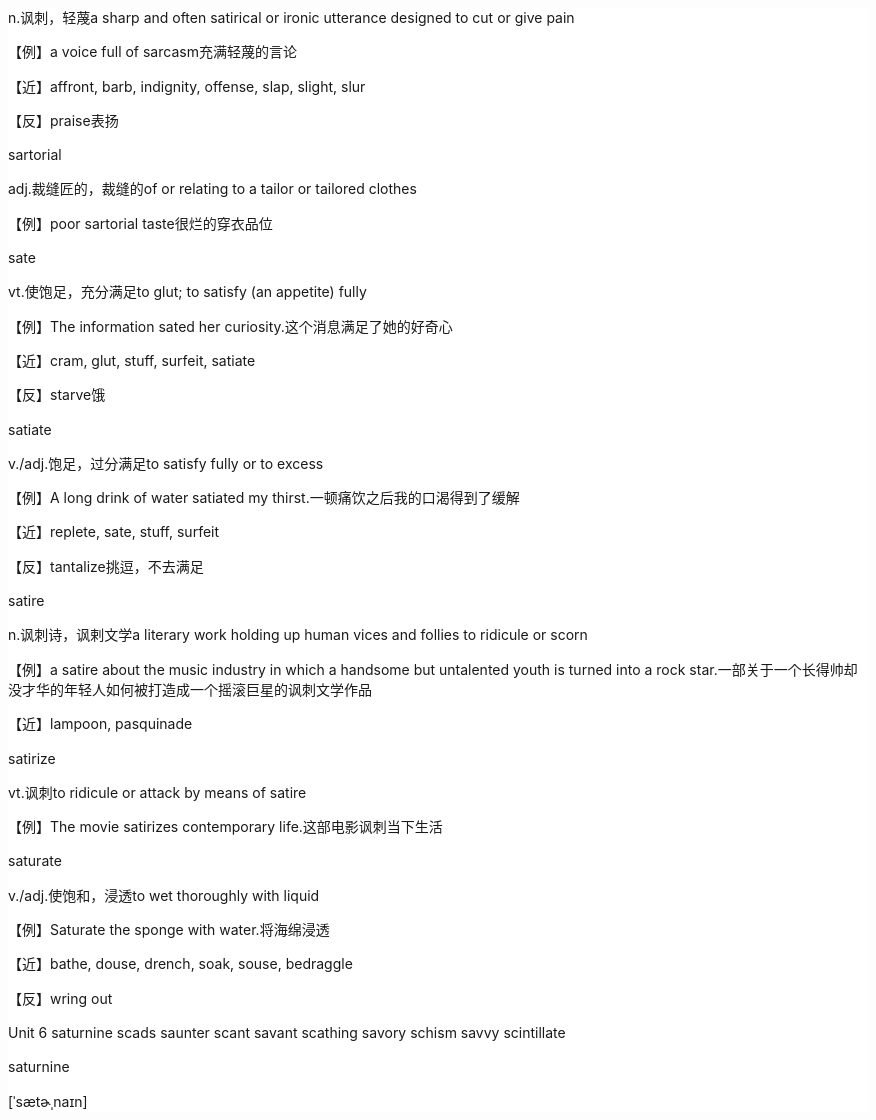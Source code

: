 n.讽刺，轻蔑a sharp and often satirical or ironic utterance designed to cut or give pain

【例】a voice full of sarcasm充满轻蔑的言论

【近】affront, barb, indignity, offense, slap, slight, slur

【反】praise表扬

sartorial

adj.裁缝匠的，裁缝的of or relating to a tailor or tailored clothes

【例】poor sartorial taste很烂的穿衣品位

sate

vt.使饱足，充分满足to glut; to satisfy (an appetite) fully

【例】The information sated her curiosity.这个消息满足了她的好奇心

【近】cram, glut, stuff, surfeit, satiate

【反】starve饿

satiate

v./adj.饱足，过分满足to satisfy fully or to excess

【例】A long drink of water satiated my thirst.一顿痛饮之后我的口渴得到了缓解

【近】replete, sate, stuff, surfeit

【反】tantalize挑逗，不去满足

satire

n.讽刺诗，讽剌文学a literary work holding up human vices and follies to ridicule or scorn

【例】a satire about the music industry in which a handsome but untalented youth is turned into a rock star.一部关于一个长得帅却没才华的年轻人如何被打造成一个摇滚巨星的讽刺文学作品

【近】lampoon, pasquinade

satirize

vt.讽刺to ridicule or attack by means of satire

【例】The movie satirizes contemporary life.这部电影讽刺当下生活

saturate

v./adj.使饱和，浸透to wet thoroughly with liquid

【例】Saturate the sponge with water.将海绵浸透

【近】bathe, douse, drench, soak, souse, bedraggle

【反】wring out

Unit 6 saturnine scads saunter scant savant scathing savory schism savvy scintillate

saturnine

[ˈsætɚˌnaɪn]
